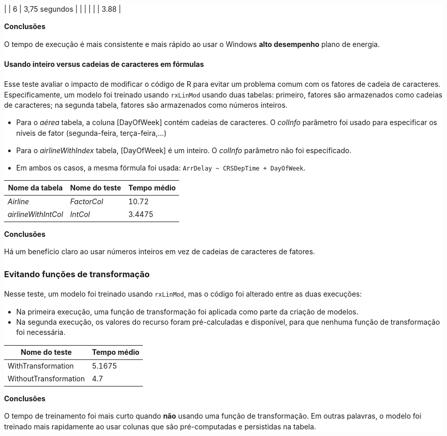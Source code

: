 |           | 6      | 3,75 segundos |              |
|           |        |              | 3.88         |

**Conclusões**

O tempo de execução é mais consistente e mais rápido ao usar o Windows **alto desempenho** plano de energia.

#### <a name="using-integer-vs-strings-in-formulas"></a>Usando inteiro versus cadeias de caracteres em fórmulas

Esse teste avaliar o impacto de modificar o código de R para evitar um problema comum com os fatores de cadeia de caracteres. Especificamente, um modelo foi treinado usando `rxLinMod` usando duas tabelas: primeiro, fatores são armazenados como cadeias de caracteres; na segunda tabela, fatores são armazenados como números inteiros.

+ Para o *aérea* tabela, a coluna [DayOfWeek] contém cadeias de caracteres. O _colInfo_ parâmetro foi usado para especificar os níveis de fator (segunda-feira, terça-feira,...)

+  Para o *airlineWithIndex* tabela, [DayOfWeek] é um inteiro. O _colInfo_ parâmetro não foi especificado.

+ Em ambos os casos, a mesma fórmula foi usada: `ArrDelay ~ CRSDepTime + DayOfWeek`.

| Nome da tabela          | Nome do teste   | Tempo médio |
|---------------------|-------------|--------------|
| *Airline*           | *FactorCol* | 10.72        |
| *airlineWithIntCol* | *IntCol*    | 3.4475       |

**Conclusões**

Há um benefício claro ao usar números inteiros em vez de cadeias de caracteres de fatores.

### <a name="avoiding-transformation-functions"></a>Evitando funções de transformação

Nesse teste, um modelo foi treinado usando `rxLinMod`, mas o código foi alterado entre as duas execuções:

+ Na primeira execução, uma função de transformação foi aplicada como parte da criação de modelos. 
+ Na segunda execução, os valores do recurso foram pré-calculadas e disponível, para que nenhuma função de transformação foi necessária.

| Nome do teste             | Tempo médio |
|-----------------------|--------------|
| WithTransformation    | 5.1675       |
| WithoutTransformation | 4.7          |

**Conclusões**

O tempo de treinamento foi mais curto quando **não** usando uma função de transformação. Em outras palavras, o modelo foi treinado mais rapidamente ao usar colunas que são pré-computadas e persistidas na tabela.
